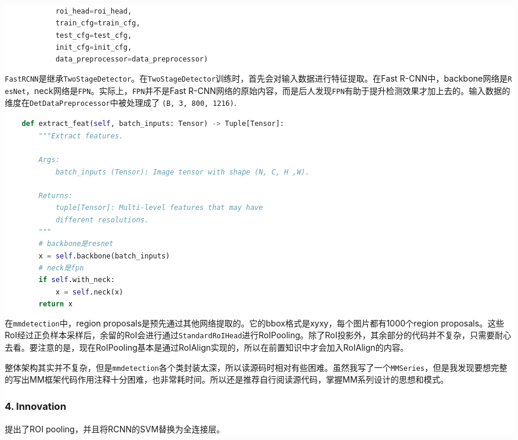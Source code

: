 ```python
            roi_head=roi_head,
            train_cfg=train_cfg,
            test_cfg=test_cfg,
            init_cfg=init_cfg,
            data_preprocessor=data_preprocessor)
```
`FastRCNN`是继承`TwoStageDetector`。在`TwoStageDetector`训练时，首先会对输入数据进行特征提取。在Fast R-CNN中，backbone网络是`ResNet`，neck网络是`FPN`。实际上，`FPN`并不是Fast R-CNN网络的原始内容，而是后人发现`FPN`有助于提升检测效果才加上去的。输入数据的维度在`DetDataPreprocessor`中被处理成了 `(B, 3, 800, 1216)`.

```python
    def extract_feat(self, batch_inputs: Tensor) -> Tuple[Tensor]:
        """Extract features.

        Args:
            batch_inputs (Tensor): Image tensor with shape (N, C, H ,W).

        Returns:
            tuple[Tensor]: Multi-level features that may have
            different resolutions.
        """
        # backbone是resnet
        x = self.backbone(batch_inputs)
        # neck是fpn
        if self.with_neck:
            x = self.neck(x)
        return x
```
在`mmdetection`中，region proposals是预先通过其他网络提取的。它的bbox格式是xyxy，每个图片都有1000个region proposals。这些RoI经过正负样本采样后，余留的RoI会进行通过`StandardRoIHead`进行RoIPooling。除了RoI投影外，其余部分的代码并不复杂，只需要耐心去看。要注意的是，现在RoIPooling基本是通过RoIAlign实现的，所以在前置知识中才会加入RoIAlign的内容。

整体架构其实并不复杂，但是`mmdetection`各个类封装太深，所以读源码时相对有些困难。虽然我写了一个`MMSeries`，但是我发现要想完整的写出MM框架代码作用注释十分困难，也非常耗时间。所以还是推荐自行阅读源代码，掌握MM系列设计的思想和模式。



### 4. Innovation
提出了ROI pooling，并且将RCNN的SVM替换为全连接层。